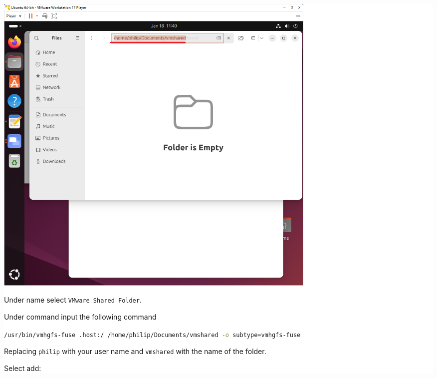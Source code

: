 <img src='./images/img_099.png' alt='img_099' width='600'/>

Under name select `VMware Shared Folder`. 

Under command input the following command

```bash
/usr/bin/vmhgfs-fuse .host:/ /home/philip/Documents/vmshared -o subtype=vmhgfs-fuse
```

Replacing `philip` with your user name and `vmshared` with the name of the folder. 

Select add:
